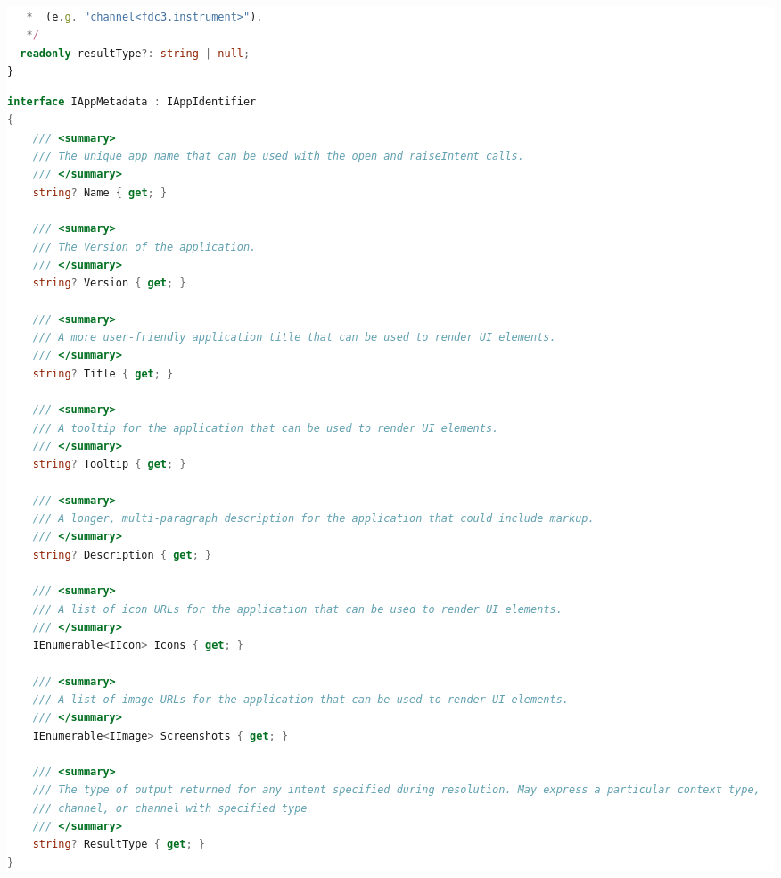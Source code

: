 ```ts
   *  (e.g. "channel<fdc3.instrument>").
   */
  readonly resultType?: string | null;
}
```

</TabItem>
<TabItem value="dotnet" label=".NET">

```csharp
interface IAppMetadata : IAppIdentifier
{
    /// <summary>
    /// The unique app name that can be used with the open and raiseIntent calls.
    /// </summary>
    string? Name { get; }

    /// <summary>
    /// The Version of the application.
    /// </summary>
    string? Version { get; }

    /// <summary>
    /// A more user-friendly application title that can be used to render UI elements.
    /// </summary>
    string? Title { get; }

    /// <summary>
    /// A tooltip for the application that can be used to render UI elements.
    /// </summary>
    string? Tooltip { get; }

    /// <summary>
    /// A longer, multi-paragraph description for the application that could include markup.
    /// </summary>
    string? Description { get; }

    /// <summary>
    /// A list of icon URLs for the application that can be used to render UI elements.
    /// </summary>
    IEnumerable<IIcon> Icons { get; }

    /// <summary>
    /// A list of image URLs for the application that can be used to render UI elements.
    /// </summary>
    IEnumerable<IImage> Screenshots { get; }

    /// <summary>
    /// The type of output returned for any intent specified during resolution. May express a particular context type,
    /// channel, or channel with specified type
    /// </summary>
    string? ResultType { get; }
}
```
